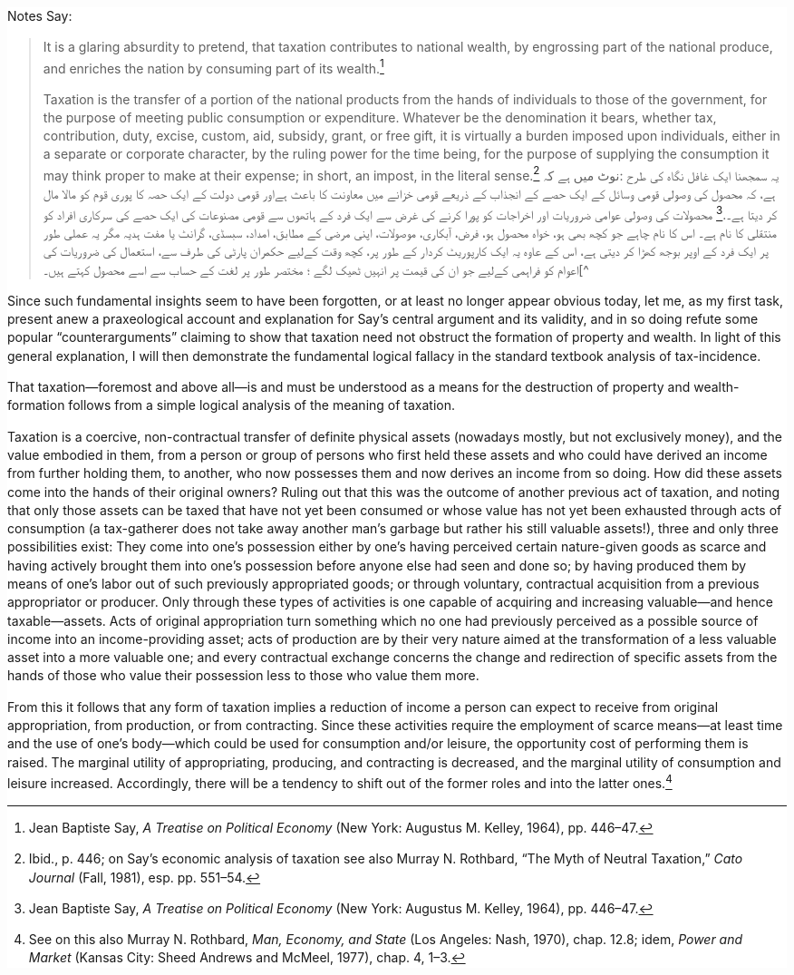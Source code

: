 
Notes Say:

> It is a glaring absurdity to pretend, that taxation contributes to national wealth, by engrossing part of the national produce, and enriches the nation by consuming part of its wealth.[^2]
> 
> Taxation is the transfer of a portion of the national products from the hands of individuals to those of the government, for the purpose of meeting public consumption or expenditure. Whatever be the denomination it bears, whether tax, contribution, duty, excise, custom, aid, subsidy, grant, or free gift, it is virtually a burden imposed upon individuals, either in a separate or corporate character, by the ruling power for the time being, for the purpose of supplying the consumption it may think proper to make at their expense; in short, an impost, in the literal sense.[^3]
نوٹ میں ہے کہ‎:
یہ سمجھنا ایک غافل نگاہ کی طرح ہے، کہ محصول کی وصولی  قومی وسائل کے ایک حصے کے انجذاب کے ذریعے قومی خزانے  میں معاونت  کا باعث ہےاور قومی دولت کے  ایک حصہ  کا پوری قوم کو مالا مال کر دیتا ہے۔.[^2]
محصولات  کی وصولی عوامی ضروریات اور اخراجات کو پورا کرنے کی غرض سے  ایک فرد  کے ہاتھوں سے قومی مصنوعات کی ایک حصے کی سرکاری افراد کو  منتقلی  کا نام ہے۔ اس کا نام  چاہے  جو کچھ بھی ہو، خواہ محصول  ہو، فرض، آبکاری، موصولات، اپنی مرضی کے مطابق، امداد، سبسڈی، گرانٹ یا مفت ہدیہ مگر یہ عملی طور پر ایک فرد کے اوپر بوجھ کھڑا کر دیتی ہے، اس کے عاوہ یہ  ایک کارپوریٹ کردار کے طور پر، کچھ وقت کےلیے حکمران پارٹی کی طرف سے، استعمال کی ضروریات کی اعوام کو فراہمی کےلیے جو ان کی قیمت پر انہیں ٹھیک لگے ؛ مختصر طور پر لغت کے حساب سے اسے محصول کہتے ہیں۔[^


Since such fundamental insights seem to have been forgotten, or at least no longer appear obvious today, let me, as my first task, present anew a praxeological account and explanation for Say’s central argument and its validity, and in so doing refute some popular “counterarguments” claiming to show that taxation need not obstruct the formation of property and wealth. In light of this general explanation, I will then demonstrate the fundamental logical fallacy in the standard textbook analysis of tax-incidence.

That taxation—foremost and above all—is and must be understood as a means for the destruction of property and wealth-formation follows from a simple logical analysis of the meaning of taxation.

Taxation is a coercive, non-contractual transfer of definite physical assets (nowadays mostly, but not exclusively money), and the value embodied in them, from a person or group of persons who first held these assets and who could have derived an income from further holding them, to another, who now possesses them and now derives an income from so doing. How did these assets come into the hands of their original owners? Ruling out that this was the outcome of another previous act of taxation, and noting that only those assets can be taxed that have not yet been consumed or whose value has not yet been exhausted through acts of consumption (a tax-gatherer does not take away another man’s garbage but rather his still valuable assets!), three and only three possibilities exist: They come into one’s possession either by one’s having perceived certain nature-given goods as scarce and having actively brought them into one’s possession before anyone else had seen and done so; by having produced them by means of one’s labor out of such previously appropriated goods; or through voluntary, contractual acquisition from a previous appropriator or producer. Only through these types of activities is one capable of acquiring and increasing valuable—and hence taxable—assets. Acts of original appropriation turn something which no one had previously perceived as a possible source of income into an income-providing asset; acts of production are by their very nature aimed at the transformation of a less valuable asset into a more valuable one; and every contractual exchange concerns the change and redirection of specific assets from the hands of those who value their possession less to those who value them more.

From this it follows that any form of taxation implies a reduction of income a person can expect to receive from original appropriation, from production, or from contracting. Since these activities require the employment of scarce means—at least time and the use of one’s body—which could be used for consumption and/or leisure, the opportunity cost of performing them is raised. The marginal utility of appropriating, producing, and contracting is decreased, and the marginal utility of consumption and leisure increased. Accordingly, there will be a tendency to shift out of the former roles and into the latter ones.[^4]


[^1]: Exclusively descriptive analyses of taxation are given, for instance, by Paul Samuelson, *Economics*, 10th ed. (New York: McGraw Hill, 1976), chap. 9; Roger L. Miller, *Economics Today*, 6th ed. (New York: Harper and Row, 1988), chap. 6.
[^2]: Jean Baptiste Say, *A Treatise on Political Economy* (New York: Augustus M. Kelley, 1964), pp. 446–47.
[^3]: Ibid., p. 446; on Say’s economic analysis of taxation see also Murray N. Rothbard, “The Myth of Neutral Taxation,” *Cato Journal* (Fall, 1981), esp. pp. 551–54.
[^4]: See on this also Murray N. Rothbard, *Man, Economy, and State* (Los Angeles: Nash, 1970), chap. 12.8; idem, *Power and Market* (Kansas City: Sheed Andrews and McMeel, 1977), chap. 4, 1–3.
[^5]: See Say, A Treatise on Political Economy, p. 448.
[^6]: See on this point also Rothbard, *Power and Market*, pp. 95f.
[^7]: One might object here that the tax receipts will come into someone’s hands—those of government officials or of governmental transfer-paymentrecipients—and that their increased income, resulting in a lower effective time preference rate for them, may offset the increase in this rate on the taxpayers’ side and hence leave the overall rate and the structure of production unchanged. Such reasoning, however, is categorically flawed: For one thing, insofar as government expenditure is concerned, it cannot be regarded as investment at all. Rather, it is consumption, and consumption alone. For, as Rothbard has explained,
[^8]: See for such—irrelevant—empirical studies regarding the relative importance of income vs. substitution effects George F. Break, “The Incidence and Economic Effects of Taxation,” in *The Economics of Public Finance* (Washington, D.C.: Brookings, 1974), pp. 180ff.; A.B. Atkinson and Joseph E. Stiglitz, *Lectures on Public Economics* (New York: McGraw Hill, 1980), pp. 48ff.; Stiglitz, *Economics of the Public Sector* (New York: Norton, 1986), p. 372.